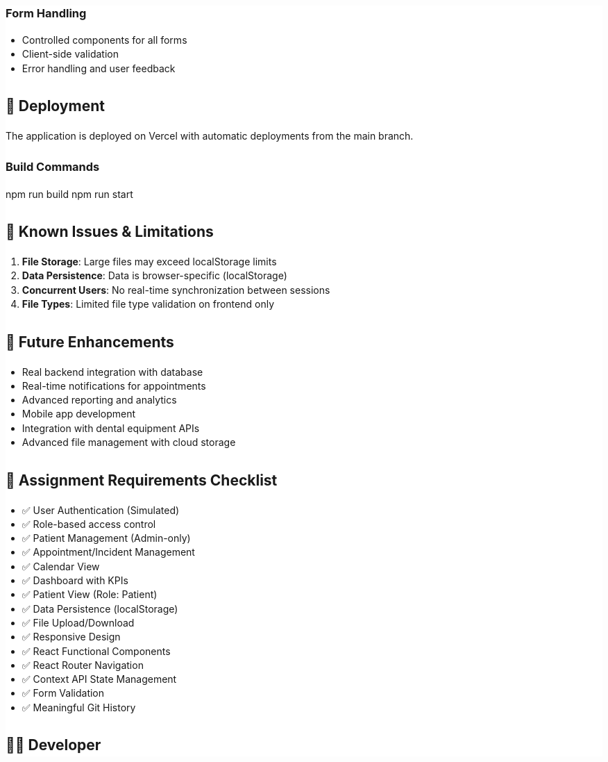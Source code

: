 ### Form Handling
- Controlled components for all forms
- Client-side validation
- Error handling and user feedback

## 🚀 Deployment

The application is deployed on Vercel with automatic deployments from the main branch.

### Build Commands

npm run build
npm run start

## 🐛 Known Issues & Limitations

1. **File Storage**: Large files may exceed localStorage limits
2. **Data Persistence**: Data is browser-specific (localStorage)
3. **Concurrent Users**: No real-time synchronization between sessions
4. **File Types**: Limited file type validation on frontend only

## 🔮 Future Enhancements

- Real backend integration with database
- Real-time notifications for appointments
- Advanced reporting and analytics
- Mobile app development
- Integration with dental equipment APIs
- Advanced file management with cloud storage

## 📝 Assignment Requirements Checklist

- ✅ User Authentication (Simulated)
- ✅ Role-based access control
- ✅ Patient Management (Admin-only)
- ✅ Appointment/Incident Management
- ✅ Calendar View
- ✅ Dashboard with KPIs
- ✅ Patient View (Role: Patient)
- ✅ Data Persistence (localStorage)
- ✅ File Upload/Download
- ✅ Responsive Design
- ✅ React Functional Components
- ✅ React Router Navigation
- ✅ Context API State Management
- ✅ Form Validation
- ✅ Meaningful Git History

## 👨‍💻 Developer
